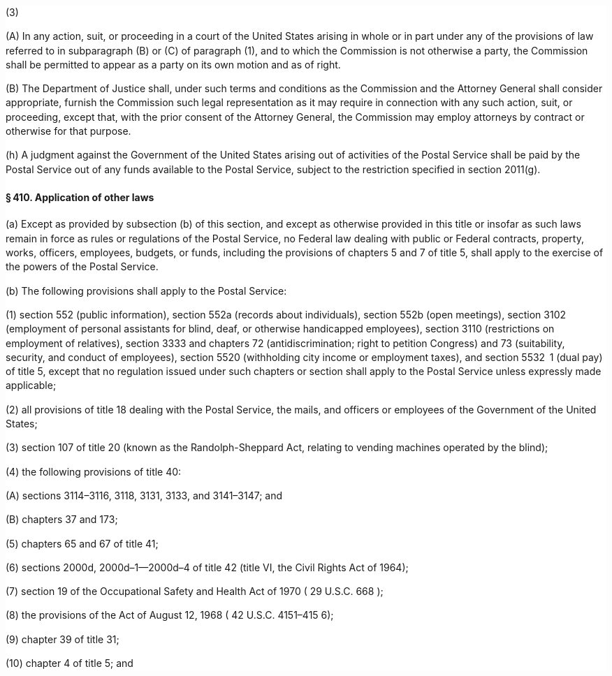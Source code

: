 (3)

 (A) In any action, suit, or proceeding in a court of the United States arising in whole or in part under any of the provisions of law referred to in subparagraph (B) or (C) of paragraph (1), and to which the Commission is not otherwise a party, the Commission shall be permitted to appear as a party on its own motion and as of right.

 (B) The Department of Justice shall, under such terms and conditions as the Commission and the Attorney General shall consider appropriate, furnish the Commission such legal representation as it may require in connection with any such action, suit, or proceeding, except that, with the prior consent of the Attorney General, the Commission may employ attorneys by contract or otherwise for that purpose.

 (h) A judgment against the Government of the United States arising out of activities of the Postal Service shall be paid by the Postal Service out of any funds available to the Postal Service, subject to the restriction specified in section 2011(g).

#### § 410. Application of other laws

 (a) Except as provided by subsection (b) of this section, and except as otherwise provided in this title or insofar as such laws remain in force as rules or regulations of the Postal Service, no Federal law dealing with public or Federal contracts, property, works, officers, employees, budgets, or funds, including the provisions of chapters 5 and 7 of title 5, shall apply to the exercise of the powers of the Postal Service.

 (b) The following provisions shall apply to the Postal Service:

(1) section 552 (public information), section 552a (records about individuals), section 552b (open meetings), section 3102 (employment of personal assistants for blind, deaf, or otherwise handicapped employees), section 3110 (restrictions on employment of relatives), section 3333 and chapters 72 (antidiscrimination; right to petition Congress) and 73 (suitability, security, and conduct of employees), section 5520 (withholding city income or employment taxes), and section 5532  1 (dual pay) of title 5, except that no regulation issued under such chapters or section shall apply to the Postal Service unless expressly made applicable;

(2) all provisions of title 18 dealing with the Postal Service, the mails, and officers or employees of the Government of the United States;

(3) section 107 of title 20 (known as the Randolph-Sheppard Act, relating to vending machines operated by the blind);

(4) the following provisions of title 40:

(A) sections 3114–3116, 3118, 3131, 3133, and 3141–3147; and

(B) chapters 37 and 173;

(5) chapters 65 and 67 of title 41;

(6) sections 2000d, 2000d–1—2000d–4 of title 42 (title VI, the Civil Rights Act of 1964);

(7) section 19 of the Occupational Safety and Health Act of 1970 ( 29 U.S.C. 668 );

(8) the provisions of the Act of August 12, 1968 ( 42 U.S.C. 4151–415 6);

(9) chapter 39 of title 31;

(10) chapter 4 of title 5; and
